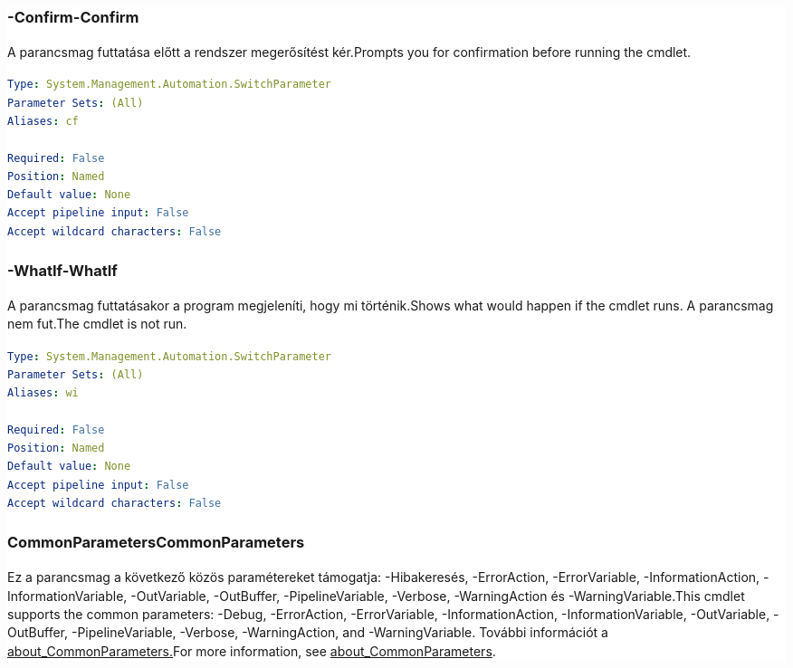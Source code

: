 ### <span data-ttu-id="c61b8-156">-Confirm</span><span class="sxs-lookup"><span data-stu-id="c61b8-156">-Confirm</span></span>
<span data-ttu-id="c61b8-157">A parancsmag futtatása előtt a rendszer megerősítést kér.</span><span class="sxs-lookup"><span data-stu-id="c61b8-157">Prompts you for confirmation before running the cmdlet.</span></span>

```yaml
Type: System.Management.Automation.SwitchParameter
Parameter Sets: (All)
Aliases: cf

Required: False
Position: Named
Default value: None
Accept pipeline input: False
Accept wildcard characters: False
```

### <span data-ttu-id="c61b8-158">-WhatIf</span><span class="sxs-lookup"><span data-stu-id="c61b8-158">-WhatIf</span></span>
<span data-ttu-id="c61b8-159">A parancsmag futtatásakor a program megjeleníti, hogy mi történik.</span><span class="sxs-lookup"><span data-stu-id="c61b8-159">Shows what would happen if the cmdlet runs.</span></span>
<span data-ttu-id="c61b8-160">A parancsmag nem fut.</span><span class="sxs-lookup"><span data-stu-id="c61b8-160">The cmdlet is not run.</span></span>

```yaml
Type: System.Management.Automation.SwitchParameter
Parameter Sets: (All)
Aliases: wi

Required: False
Position: Named
Default value: None
Accept pipeline input: False
Accept wildcard characters: False
```

### <span data-ttu-id="c61b8-161">CommonParameters</span><span class="sxs-lookup"><span data-stu-id="c61b8-161">CommonParameters</span></span>
<span data-ttu-id="c61b8-162">Ez a parancsmag a következő közös paramétereket támogatja: -Hibakeresés, -ErrorAction, -ErrorVariable, -InformationAction, -InformationVariable, -OutVariable, -OutBuffer, -PipelineVariable, -Verbose, -WarningAction és -WarningVariable.</span><span class="sxs-lookup"><span data-stu-id="c61b8-162">This cmdlet supports the common parameters: -Debug, -ErrorAction, -ErrorVariable, -InformationAction, -InformationVariable, -OutVariable, -OutBuffer, -PipelineVariable, -Verbose, -WarningAction, and -WarningVariable.</span></span> <span data-ttu-id="c61b8-163">További információt a [about_CommonParameters.](http://go.microsoft.com/fwlink/?LinkID=113216)</span><span class="sxs-lookup"><span data-stu-id="c61b8-163">For more information, see [about_CommonParameters](http://go.microsoft.com/fwlink/?LinkID=113216).</span></span>
